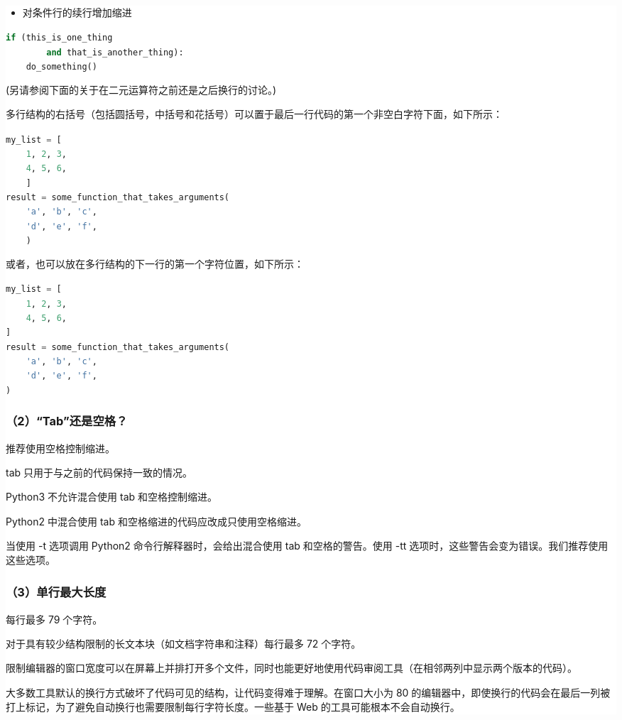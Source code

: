 - 对条件行的续行增加缩进

```python
if (this_is_one_thing
        and that_is_another_thing):
    do_something()
```

(另请参阅下面的关于在二元运算符之前还是之后换行的讨论。)   

多行结构的右括号（包括圆括号，中括号和花括号）可以置于最后一行代码的第一个非空白字符下面，如下所示：   

```python
my_list = [
    1, 2, 3,
    4, 5, 6,
    ]
result = some_function_that_takes_arguments(
    'a', 'b', 'c',
    'd', 'e', 'f',
    )
```

或者，也可以放在多行结构的下一行的第一个字符位置，如下所示：   

```python
my_list = [
    1, 2, 3,
    4, 5, 6,
]
result = some_function_that_takes_arguments(
    'a', 'b', 'c',
    'd', 'e', 'f',
)
```

### **（2）“Tab”还是空格？**

推荐使用空格控制缩进。   

tab 只用于与之前的代码保持一致的情况。

Python3 不允许混合使用 tab 和空格控制缩进。   

Python2 中混合使用 tab 和空格缩进的代码应改成只使用空格缩进。   

当使用 -t 选项调用 Python2 命令行解释器时，会给出混合使用 tab 和空格的警告。使用 -tt 选项时，这些警告会变为错误。我们推荐使用这些选项。   

### **（3）单行最大长度**

每行最多 79 个字符。   

对于具有较少结构限制的长文本块（如文档字符串和注释）每行最多 72 个字符。   

限制编辑器的窗口宽度可以在屏幕上并排打开多个文件，同时也能更好地使用代码审阅工具（在相邻两列中显示两个版本的代码）。   

大多数工具默认的换行方式破坏了代码可见的结构，让代码变得难于理解。在窗口大小为 80 的编辑器中，即使换行的代码会在最后一列被打上标记，为了避免自动换行也需要限制每行字符长度。一些基于 Web 的工具可能根本不会自动换行。   
